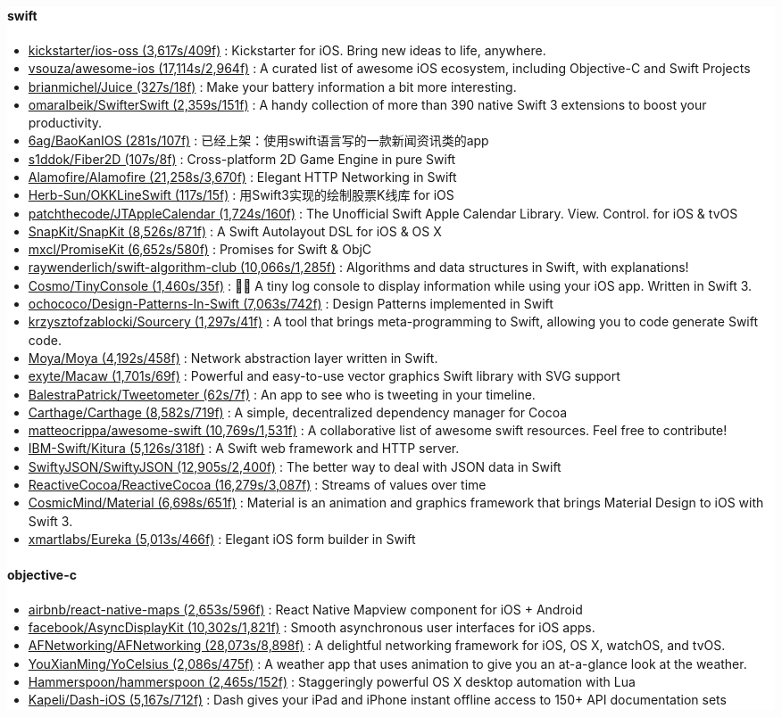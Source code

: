 #### swift
* [kickstarter/ios-oss (3,617s/409f)](https://github.com/kickstarter/ios-oss) : Kickstarter for iOS. Bring new ideas to life, anywhere.
* [vsouza/awesome-ios (17,114s/2,964f)](https://github.com/vsouza/awesome-ios) : A curated list of awesome iOS ecosystem, including Objective-C and Swift Projects
* [brianmichel/Juice (327s/18f)](https://github.com/brianmichel/Juice) : Make your battery information a bit more interesting.
* [omaralbeik/SwifterSwift (2,359s/151f)](https://github.com/omaralbeik/SwifterSwift) : A handy collection of more than 390 native Swift 3 extensions to boost your productivity.
* [6ag/BaoKanIOS (281s/107f)](https://github.com/6ag/BaoKanIOS) : 已经上架：使用swift语言写的一款新闻资讯类的app
* [s1ddok/Fiber2D (107s/8f)](https://github.com/s1ddok/Fiber2D) : Cross-platform 2D Game Engine in pure Swift
* [Alamofire/Alamofire (21,258s/3,670f)](https://github.com/Alamofire/Alamofire) : Elegant HTTP Networking in Swift
* [Herb-Sun/OKKLineSwift (117s/15f)](https://github.com/Herb-Sun/OKKLineSwift) : 用Swift3实现的绘制股票K线库 for iOS
* [patchthecode/JTAppleCalendar (1,724s/160f)](https://github.com/patchthecode/JTAppleCalendar) : The Unofficial Swift Apple Calendar Library. View. Control. for iOS & tvOS
* [SnapKit/SnapKit (8,526s/871f)](https://github.com/SnapKit/SnapKit) : A Swift Autolayout DSL for iOS & OS X
* [mxcl/PromiseKit (6,652s/580f)](https://github.com/mxcl/PromiseKit) : Promises for Swift & ObjC
* [raywenderlich/swift-algorithm-club (10,066s/1,285f)](https://github.com/raywenderlich/swift-algorithm-club) : Algorithms and data structures in Swift, with explanations!
* [Cosmo/TinyConsole (1,460s/35f)](https://github.com/Cosmo/TinyConsole) : 🚦📱 A tiny log console to display information while using your iOS app. Written in Swift 3.
* [ochococo/Design-Patterns-In-Swift (7,063s/742f)](https://github.com/ochococo/Design-Patterns-In-Swift) : Design Patterns implemented in Swift
* [krzysztofzablocki/Sourcery (1,297s/41f)](https://github.com/krzysztofzablocki/Sourcery) : A tool that brings meta-programming to Swift, allowing you to code generate Swift code.
* [Moya/Moya (4,192s/458f)](https://github.com/Moya/Moya) : Network abstraction layer written in Swift.
* [exyte/Macaw (1,701s/69f)](https://github.com/exyte/Macaw) : Powerful and easy-to-use vector graphics Swift library with SVG support
* [BalestraPatrick/Tweetometer (62s/7f)](https://github.com/BalestraPatrick/Tweetometer) : An app to see who is tweeting in your timeline.
* [Carthage/Carthage (8,582s/719f)](https://github.com/Carthage/Carthage) : A simple, decentralized dependency manager for Cocoa
* [matteocrippa/awesome-swift (10,769s/1,531f)](https://github.com/matteocrippa/awesome-swift) : A collaborative list of awesome swift resources. Feel free to contribute!
* [IBM-Swift/Kitura (5,126s/318f)](https://github.com/IBM-Swift/Kitura) : A Swift web framework and HTTP server.
* [SwiftyJSON/SwiftyJSON (12,905s/2,400f)](https://github.com/SwiftyJSON/SwiftyJSON) : The better way to deal with JSON data in Swift
* [ReactiveCocoa/ReactiveCocoa (16,279s/3,087f)](https://github.com/ReactiveCocoa/ReactiveCocoa) : Streams of values over time
* [CosmicMind/Material (6,698s/651f)](https://github.com/CosmicMind/Material) : Material is an animation and graphics framework that brings Material Design to iOS with Swift 3.
* [xmartlabs/Eureka (5,013s/466f)](https://github.com/xmartlabs/Eureka) : Elegant iOS form builder in Swift

#### objective-c
* [airbnb/react-native-maps (2,653s/596f)](https://github.com/airbnb/react-native-maps) : React Native Mapview component for iOS + Android
* [facebook/AsyncDisplayKit (10,302s/1,821f)](https://github.com/facebook/AsyncDisplayKit) : Smooth asynchronous user interfaces for iOS apps.
* [AFNetworking/AFNetworking (28,073s/8,898f)](https://github.com/AFNetworking/AFNetworking) : A delightful networking framework for iOS, OS X, watchOS, and tvOS.
* [YouXianMing/YoCelsius (2,086s/475f)](https://github.com/YouXianMing/YoCelsius) : A weather app that uses animation to give you an at-a-glance look at the weather.
* [Hammerspoon/hammerspoon (2,465s/152f)](https://github.com/Hammerspoon/hammerspoon) : Staggeringly powerful OS X desktop automation with Lua
* [Kapeli/Dash-iOS (5,167s/712f)](https://github.com/Kapeli/Dash-iOS) : Dash gives your iPad and iPhone instant offline access to 150+ API documentation sets